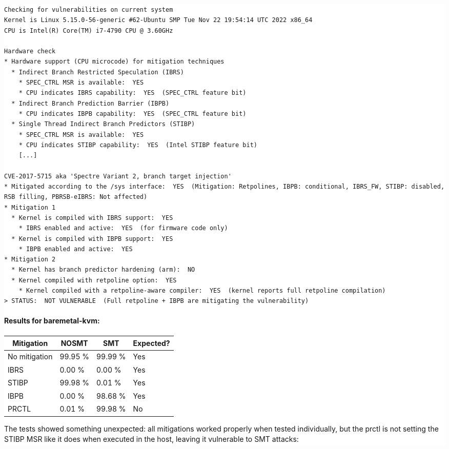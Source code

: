 ```
Checking for vulnerabilities on current system
Kernel is Linux 5.15.0-56-generic #62-Ubuntu SMP Tue Nov 22 19:54:14 UTC 2022 x86_64
CPU is Intel(R) Core(TM) i7-4790 CPU @ 3.60GHz

Hardware check
* Hardware support (CPU microcode) for mitigation techniques
  * Indirect Branch Restricted Speculation (IBRS)
    * SPEC_CTRL MSR is available:  YES
    * CPU indicates IBRS capability:  YES  (SPEC_CTRL feature bit)
  * Indirect Branch Prediction Barrier (IBPB)
    * CPU indicates IBPB capability:  YES  (SPEC_CTRL feature bit)
  * Single Thread Indirect Branch Predictors (STIBP)
    * SPEC_CTRL MSR is available:  YES
    * CPU indicates STIBP capability:  YES  (Intel STIBP feature bit)
    [...]
    
CVE-2017-5715 aka 'Spectre Variant 2, branch target injection'
* Mitigated according to the /sys interface:  YES  (Mitigation: Retpolines, IBPB: conditional, IBRS_FW, STIBP: disabled, RSB filling, PBRSB-eIBRS: Not affected)
* Mitigation 1
  * Kernel is compiled with IBRS support:  YES
    * IBRS enabled and active:  YES  (for firmware code only)
  * Kernel is compiled with IBPB support:  YES
    * IBPB enabled and active:  YES
* Mitigation 2
  * Kernel has branch predictor hardening (arm):  NO
  * Kernel compiled with retpoline option:  YES
    * Kernel compiled with a retpoline-aware compiler:  YES  (kernel reports full retpoline compilation)
> STATUS:  NOT VULNERABLE  (Full retpoline + IBPB are mitigating the vulnerability)

```


#### Results for baremetal-kvm:

| Mitigation  | NOSMT  | SMT  |  Expected?  |
|---|---|---|---|
| No mitigation   | 99.95 %  | 99.99 %   | Yes  |
| IBRS   | 0.00 %  | 0.00 %  | Yes  |
| STIBP  | 99.98 %  | 0.01 % | Yes  |
| IBPB  | 0.00 %  | 98.68 %  |  Yes |
| PRCTL  | 0.01 %  | 99.98 %  |  No |

The tests showed something unexpected: all mitigations worked properly when tested individually, but the prctl is not setting the STIBP MSR like it does when executed in the host, leaving it vulnerable to SMT attacks:



[^1]: “Branch Target Injection". Link: [https://www.intel.com/content/www/us/en/developer/articles/technical/software-security-guidance/advisory-guidance/branch-target-injection.html](https://www.intel.com/content/www/us/en/developer/articles/technical/software-security-guidance/advisory-guidance/branch-target-injection.html)
[^2]: “The Linux kernel user-space API guide: Speculation Control”.  Link: [https://docs.kernel.org/userspace-api/spec_ctrl.html](https://docs.kernel.org/userspace-api/spec_ctrl.html) 
[^3]: “Exec ASLR: Abusing Intel Branch Predictors to bypass ASLR”. Link: [https://github.com/es0j/ExecASLR-ekoparty](https://github.com/es0j/ExecASLR-ekoparty)
[^4]: “Reverse Branch Target Buffer Poisoning”.  Link: [https://cos.ufrj.br/uploadfile/publicacao/3061.pdf](https://cos.ufrj.br/uploadfile/publicacao/3061.pdf) 
[^5]: "RET2ASLR - Leaking ASLR from return instructions" Link:[https://github.com/google/security-research/tree/master/pocs/cpus/ret2aslr](https://github.com/google/security-research/tree/master/pocs/cpus/ret2aslr)
[^6]: "Speculative Execution Side Channel Mitigations" Link: [https://www.intel.com/content/www/us/en/developer/articles/technical/software-security-guidance/technical-documentation/speculative-execution-side-channel-mitigations.html](https://www.intel.com/content/www/us/en/developer/articles/technical/software-security-guidance/technical-documentation/speculative-execution-side-channel-mitigations.html)
[^7]: “The Linux kernel user-space API guide: Speculation Control”.  Link:[https://www.kernel.org/doc/html/latest/userspace-api/spec_ctrl.html](https://www.kernel.org/doc/html/latest/userspace-api/spec_ctrl.html)
[^8]: "Spectre Meltdown Checker" Link:[https://github.com/speed47/spectre-meltdown-checker](https://github.com/speed47/spectre-meltdown-checker)
[^9]: "Intel® 64 and IA-32 Architectures Software Developer’s Manual Volume 4: Model-Specific Registers" Link:[https://www.intel.com/content/dam/develop/external/us/en/documents/335592-sdm-vol-4.pdf](https://www.intel.com/content/dam/develop/external/us/en/documents/335592-sdm-vol-4.pdf)
[^10]: "Linux Source code" Link:[https://elixir.bootlin.com/linux/v5.15.65/source/arch/x86/kernel/cpu/bugs.c#L1900](https://elixir.bootlin.com/linux/v5.15.65/source/arch/x86/kernel/cpu/bugs.c#L1900)
[^11]: "Seccomp" Link:[https://man7.org/linux/man-pages/man2/seccomp.2.html](https://man7.org/linux/man-pages/man2/seccomp.2.html)
[^12]: "Linux Source code" Link: [https://elixir.bootlin.com/linux/v5.15.65/source/arch/x86/kernel/cpu/bugs.c#L1970](https://elixir.bootlin.com/linux/v5.15.65/source/arch/x86/kernel/cpu/bugs.c#L1970)
[^13]: "AMD64 Architecture Programmer’s Manual Volume 2:" Link:[https://www.amd.com/system/files/TechDocs/24593.pdf](https://www.amd.com/system/files/TechDocs/24593.pdf)
[^14]: “Speculative Execution Side Channel Mitigations”. Link:[https://www.intel.com/content/dam/develop/external/us/en/documents/336996-speculative-execution-side-channel-mitigations.pdf](https://www.intel.com/content/dam/develop/external/us/en/documents/336996-speculative-execution-side-channel-mitigations.pdf)
[^15]: “CVE 2023-0045 Bypassing Spectre-BTI User Space Mitigations”. Link:[https://github.com/google/security-research/security/advisories/GHSA-9x5g-vmxf-4qj8](https://github.com/google/security-research/security/advisories/GHSA-9x5g-vmxf-4qj8)
[^16]: “CVE 2023-1998 Spectre v2 SMT mitigations problem”. Link:[https://github.com/google/security-research/security/advisories/GHSA-mj4w-6495-6crx](https://github.com/google/security-research/security/advisories/GHSA-mj4w-6495-6crx)